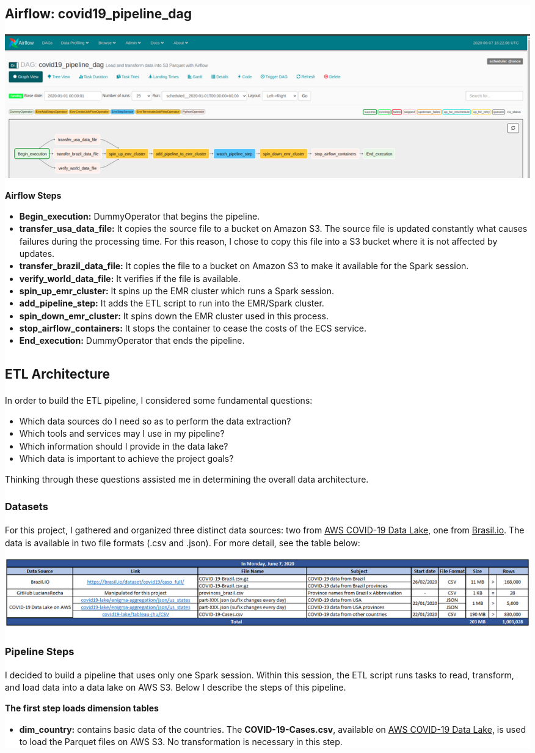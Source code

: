 

## Airflow: covid19\_pipeline\_dag  

![Airflow][image5] 

**Airflow Steps**

- **Begin\_execution:** DummyOperator that begins the pipeline.
- **transfer\_usa\_data\_file:** It copies the source file to a bucket on  Amazon S3. The source file is updated constantly  what causes failures during the processing time. For this reason, I chose to copy this file into a S3 bucket where it is not affected by updates.
- **transfer\_brazil\_data_file:** It copies the file to a bucket on Amazon S3 to make it available for the Spark session. 
- **verify\_world\_data\_file:** It verifies if the file is available.
- **spin\_up\_emr\_cluster:** It spins up the EMR cluster which runs a Spark session.
- **add\_pipeline\_step:** It adds the ETL script to run into the EMR/Spark cluster.
- **spin\_down\_emr\_cluster:** It spins down the EMR cluster used in this process.
- **stop\_airflow\_containers:** It stops the container to cease the costs of the ECS service.
- **End\_execution:** DummyOperator that ends the pipeline.

## ETL Architecture

In order to build the ETL pipeline, I considered some fundamental questions:   

- Which data sources do I need so as to perform the data extraction?
- Which tools and services may I use in my pipeline?
- Which information should I provide in the data lake?
- Which data is important to achieve the project goals?

Thinking through these questions assisted me in determining the overall data architecture.

### Datasets  

For this project, I gathered and organized three distinct data sources: two from [AWS COVID-19 Data Lake](https://aws.amazon.com/pt/blogs/big-data/exploring-the-public-aws-covid-19-data-lake/), one from [Brasil.io](https://brasil.io/dataset/covid19/caso_full/). The data is available in two file formats (.csv and .json). For more detail, see the table below:

![Datasets][image1] 

### Pipeline Steps  

I decided to build a pipeline that uses only one Spark session. Within this session, the ETL script runs tasks to read, transform, and load data into a data lake on AWS S3. Below I describe the steps of this pipeline.

**The first step loads dimension tables**

- **dim\_country:** contains basic data of the countries. The **COVID-19-Cases.csv**, available on [AWS COVID-19 Data Lake](https://aws.amazon.com/pt/blogs/big-data/exploring-the-public-aws-covid-19-data-lake/), is used to load the  Parquet files on AWS S3. No transformation is necessary in this step.


[//]: # (Image References)
[image0]: ./images/covid.png "COVID-19"
[image1]: ./images/raw_dataset.png "Datasets"
[image2]: ./images/covid19_model.png "COVID-19 Model"
[image3]: ./images/data_dictionary.png "Data Dictionary"
[image4]: ./images/architecture.png "Architecture"
[image5]: ./images/airflow.png "Airflow"
[image6]: ./images/Athena_Brazil.png "Airflow"
[image7]: ./images/Athena_USA.png "Airflow"